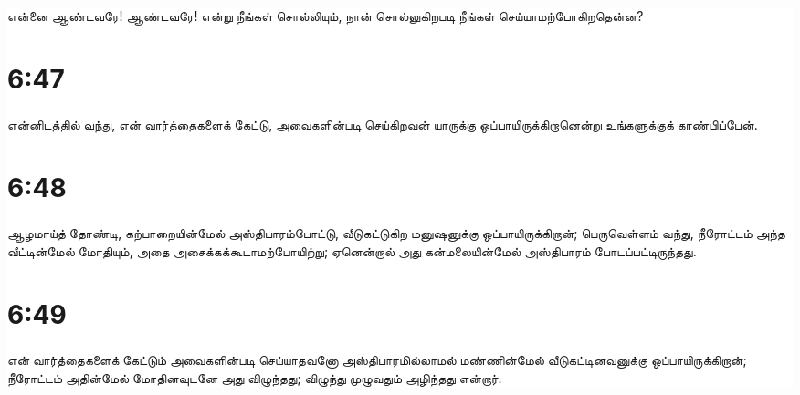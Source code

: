என்னை ஆண்டவரே! ஆண்டவரே! என்று நீங்கள் சொல்லியும், நான் சொல்லுகிறபடி நீங்கள் செய்யாமற்போகிறதென்ன?

#  6:47

என்னிடத்தில் வந்து, என் வார்த்தைகளைக் கேட்டு, அவைகளின்படி செய்கிறவன் யாருக்கு ஒப்பாயிருக்கிறானென்று உங்களுக்குக் காண்பிப்பேன்.

#  6:48

ஆழமாய்த் தோண்டி, கற்பாறையின்மேல் அஸ்திபாரம்போட்டு, வீடுகட்டுகிற மனுஷனுக்கு ஒப்பாயிருக்கிறான்; பெருவெள்ளம் வந்து, நீரோட்டம் அந்த வீட்டின்மேல் மோதியும், அதை அசைக்கக்கூடாமற்போயிற்று; ஏனென்றால் அது கன்மலையின்மேல் அஸ்திபாரம் போடப்பட்டிருந்தது.

#  6:49

என் வார்த்தைகளைக் கேட்டும் அவைகளின்படி செய்யாதவனோ அஸ்திபாரமில்லாமல் மண்ணின்மேல் வீடுகட்டினவனுக்கு ஒப்பாயிருக்கிறான்; நீரோட்டம் அதின்மேல் மோதினவுடனே அது விழுந்தது; விழுந்து முழுவதும் அழிந்தது என்றார்.

